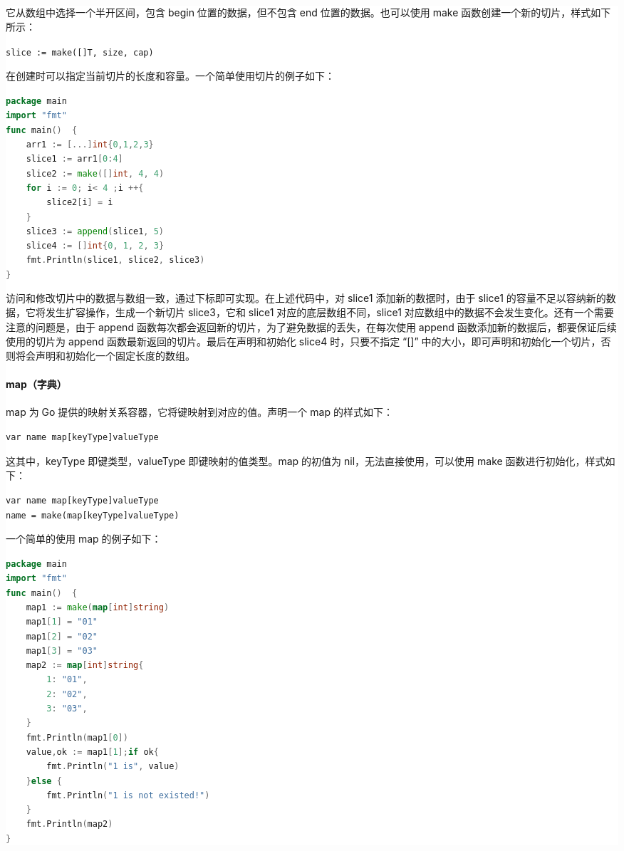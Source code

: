 它从数组中选择一个半开区间，包含 begin 位置的数据，但不包含 end 位置的数据。也可以使用 make 函数创建一个新的切片，样式如下所示：

```
slice := make([]T, size, cap)
```

在创建时可以指定当前切片的长度和容量。一个简单使用切片的例子如下：

```go
package main
import "fmt"
func main()  {
	arr1 := [...]int{0,1,2,3}
	slice1 := arr1[0:4]
	slice2 := make([]int, 4, 4)
	for i := 0; i< 4 ;i ++{
		slice2[i] = i
	}
	slice3 := append(slice1, 5)
	slice4 := []int{0, 1, 2, 3}
	fmt.Println(slice1, slice2, slice3)
}
```

访问和修改切片中的数据与数组一致，通过下标即可实现。在上述代码中，对 slice1 添加新的数据时，由于 slice1 的容量不足以容纳新的数据，它将发生扩容操作，生成一个新切片 slice3，它和 slice1 对应的底层数组不同，slice1 对应数组中的数据不会发生变化。还有一个需要注意的问题是，由于 append 函数每次都会返回新的切片，为了避免数据的丢失，在每次使用 append 函数添加新的数据后，都要保证后续使用的切片为 append 函数最新返回的切片。最后在声明和初始化 slice4 时，只要不指定 “[]” 中的大小，即可声明和初始化一个切片，否则将会声明和初始化一个固定长度的数组。

#### map（字典）

map 为 Go 提供的映射关系容器，它将键映射到对应的值。声明一个 map 的样式如下：

```
var name map[keyType]valueType
```

这其中，keyType 即键类型，valueType 即键映射的值类型。map 的初值为 nil，无法直接使用，可以使用 make 函数进行初始化，样式如下：

```
var name map[keyType]valueType
name = make(map[keyType]valueType)
```

一个简单的使用 map 的例子如下：

```go
package main
import "fmt"
func main()  {
	map1 := make(map[int]string)
	map1[1] = "01"
	map1[2] = "02"
	map1[3] = "03"
	map2 := map[int]string{
		1: "01",
		2: "02",
		3: "03",
	}
	fmt.Println(map1[0])
	value,ok := map1[1];if ok{
		fmt.Println("1 is", value)
	}else {
		fmt.Println("1 is not existed!")
	}
	fmt.Println(map2)
}
```
